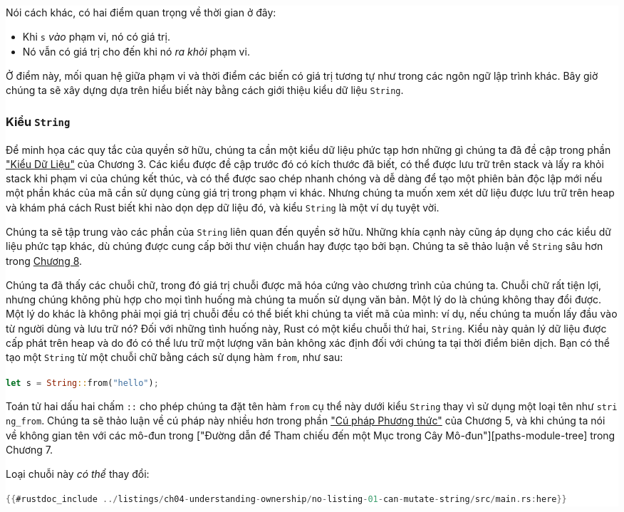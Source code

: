 </Listing>

Nói cách khác, có hai điểm quan trọng về thời gian ở đây:

- Khi `s` _vào_ phạm vi, nó có giá trị.
- Nó vẫn có giá trị cho đến khi nó _ra khỏi_ phạm vi.

Ở điểm này, mối quan hệ giữa phạm vi và thời điểm các biến có giá trị tương tự
như trong các ngôn ngữ lập trình khác. Bây giờ chúng ta sẽ xây dựng dựa trên
hiểu biết này bằng cách giới thiệu kiểu dữ liệu `String`.

### Kiểu `String`

Để minh họa các quy tắc của quyền sở hữu, chúng ta cần một kiểu dữ liệu phức tạp
hơn những gì chúng ta đã đề cập trong phần ["Kiểu Dữ
Liệu"][data-types] của Chương 3. Các kiểu được đề cập trước đó có
kích thước đã biết, có thể được lưu trữ trên stack và lấy ra khỏi stack khi phạm
vi của chúng kết thúc, và có thể được sao chép nhanh chóng và dễ dàng để tạo một
phiên bản độc lập mới nếu một phần khác của mã cần sử dụng cùng giá trị trong
phạm vi khác. Nhưng chúng ta muốn xem xét dữ liệu được lưu trữ trên heap và khám
phá cách Rust biết khi nào dọn dẹp dữ liệu đó, và kiểu `String` là một ví dụ
tuyệt vời.

Chúng ta sẽ tập trung vào các phần của `String` liên quan đến quyền sở hữu.
Những khía cạnh này cũng áp dụng cho các kiểu dữ liệu phức tạp khác, dù chúng
được cung cấp bởi thư viện chuẩn hay được tạo bởi bạn. Chúng ta sẽ thảo luận về
`String` sâu hơn trong [Chương 8][ch8].

Chúng ta đã thấy các chuỗi chữ, trong đó giá trị chuỗi được mã hóa cứng vào
chương trình của chúng ta. Chuỗi chữ rất tiện lợi, nhưng chúng không phù hợp cho
mọi tình huống mà chúng ta muốn sử dụng văn bản. Một lý do là chúng không thay
đổi được. Một lý do khác là không phải mọi giá trị chuỗi đều có thể biết khi
chúng ta viết mã của mình: ví dụ, nếu chúng ta muốn lấy đầu vào từ người dùng và
lưu trữ nó? Đối với những tình huống này, Rust có một kiểu chuỗi thứ hai,
`String`. Kiểu này quản lý dữ liệu được cấp phát trên heap và do đó có thể lưu
trữ một lượng văn bản không xác định đối với chúng ta tại thời điểm biên dịch.
Bạn có thể tạo một `String` từ một chuỗi chữ bằng cách sử dụng hàm `from`, như
sau:

```rust
let s = String::from("hello");
```

Toán tử hai dấu hai chấm `::` cho phép chúng ta đặt tên hàm `from` cụ thể này
dưới kiểu `String` thay vì sử dụng một loại tên như `string_from`. Chúng ta sẽ
thảo luận về cú pháp này nhiều hơn trong phần ["Cú pháp Phương
thức"][method-syntax] của Chương 5, và khi chúng ta nói về không
gian tên với các mô-đun trong ["Đường dẫn để Tham chiếu đến một Mục trong Cây
Mô-đun"][paths-module-tree] trong Chương 7.

Loại chuỗi này _có thể_ thay đổi:

```rust
{{#rustdoc_include ../listings/ch04-understanding-ownership/no-listing-01-can-mutate-string/src/main.rs:here}}
```


[data-types]: ch03-02-data-types.html#data-types
[ch8]: ch08-02-strings.html
[traits]: ch10-02-traits.html
[derivable-traits]: appendix-03-derivable-traits.html
[method-syntax]: ch05-03-method-syntax.html#method-syntax
[drop]: ../std/ops/trait.Drop.html#tymethod.drop